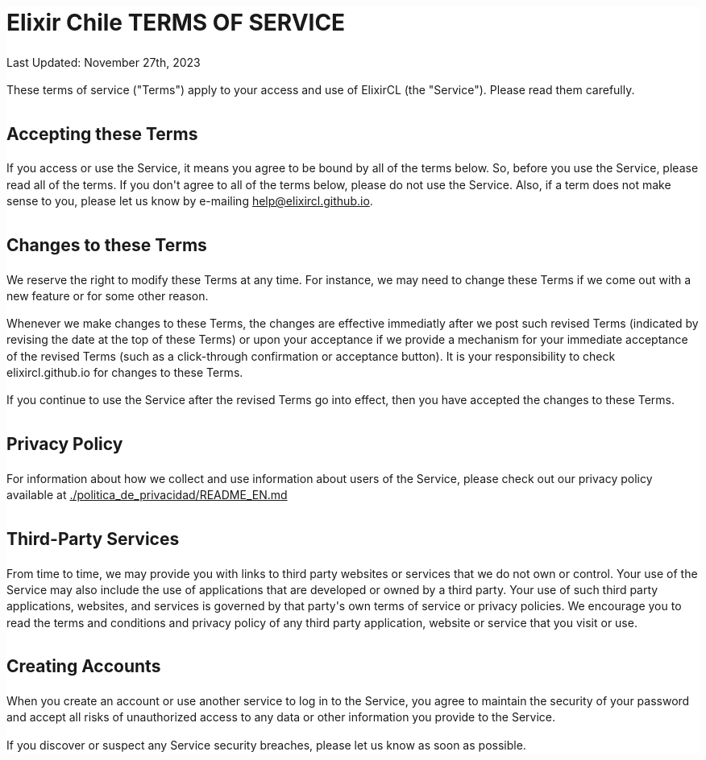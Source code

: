 # Elixir Chile TERMS OF SERVICE

Last Updated: November 27th, 2023

These terms of service ("Terms") apply to your access and use of ElixirCL (the "Service"). Please read them carefully.

## Accepting these Terms

If you access or use the Service, it means you agree to be bound by all of the terms below. So, before you use the Service, please read all of the terms. If you don't agree to all of the terms below, please do not use the Service. Also, if a term does not make sense to you, please let us know by e-mailing help@elixircl.github.io.

## Changes to these Terms

We reserve the right to modify these Terms at any time. For instance, we may need to change these Terms if we come out with a new feature or for some other reason.

Whenever we make changes to these Terms, the changes are effective immediatly after we post such revised Terms (indicated by revising the date at the top of these Terms) or upon your acceptance if we provide a mechanism for your immediate acceptance of the revised Terms (such as a click-through confirmation or acceptance button). It is your responsibility to check elixircl.github.io for changes to these Terms.

If you continue to use the Service after the revised Terms go into effect, then you have accepted the changes to these Terms.

## Privacy Policy

For information about how we collect and use information about users of the Service, please check out our privacy policy available at [./politica_de_privacidad/README_EN.md](./politica_de_privacidad/README_EN.md)

## Third-Party Services

From time to time, we may provide you with links to third party websites or services that we do not own or control. Your use of the Service may also include the use of applications that are developed or owned by a third party. Your use of such third party applications, websites, and services is governed by that party's own terms of service or privacy policies. We encourage you to read the terms and conditions and privacy policy of any third party application, website or service that you visit or use.

## Creating Accounts

When you create an account or use another service to log in to the Service, you agree to maintain the security of your password and accept all risks of unauthorized access to any data or other information you provide to the Service.

If you discover or suspect any Service security breaches, please let us know as soon as possible.
